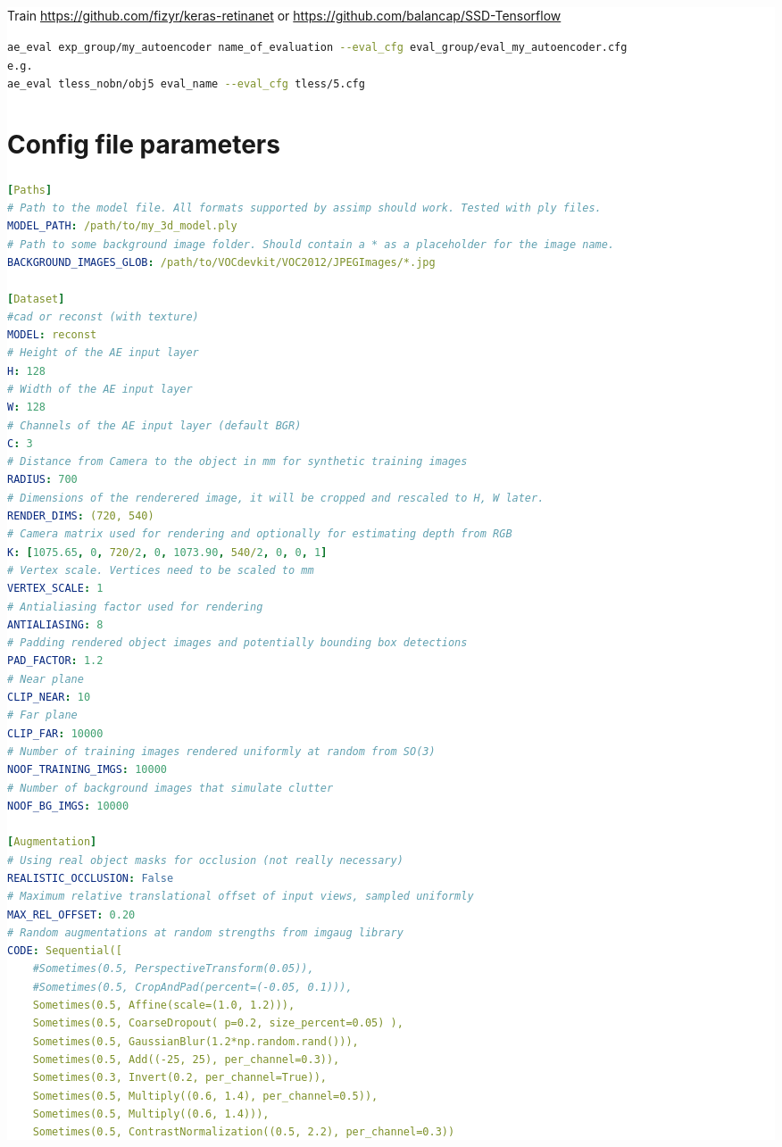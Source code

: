 Train https://github.com/fizyr/keras-retinanet or https://github.com/balancap/SSD-Tensorflow

```bash
ae_eval exp_group/my_autoencoder name_of_evaluation --eval_cfg eval_group/eval_my_autoencoder.cfg
e.g.
ae_eval tless_nobn/obj5 eval_name --eval_cfg tless/5.cfg
```


# Config file parameters
```yaml
[Paths]
# Path to the model file. All formats supported by assimp should work. Tested with ply files.
MODEL_PATH: /path/to/my_3d_model.ply
# Path to some background image folder. Should contain a * as a placeholder for the image name.
BACKGROUND_IMAGES_GLOB: /path/to/VOCdevkit/VOC2012/JPEGImages/*.jpg

[Dataset]
#cad or reconst (with texture)
MODEL: reconst
# Height of the AE input layer
H: 128
# Width of the AE input layer
W: 128
# Channels of the AE input layer (default BGR)
C: 3
# Distance from Camera to the object in mm for synthetic training images
RADIUS: 700
# Dimensions of the renderered image, it will be cropped and rescaled to H, W later.
RENDER_DIMS: (720, 540)
# Camera matrix used for rendering and optionally for estimating depth from RGB
K: [1075.65, 0, 720/2, 0, 1073.90, 540/2, 0, 0, 1]
# Vertex scale. Vertices need to be scaled to mm
VERTEX_SCALE: 1
# Antialiasing factor used for rendering
ANTIALIASING: 8
# Padding rendered object images and potentially bounding box detections 
PAD_FACTOR: 1.2
# Near plane
CLIP_NEAR: 10
# Far plane
CLIP_FAR: 10000
# Number of training images rendered uniformly at random from SO(3)
NOOF_TRAINING_IMGS: 10000
# Number of background images that simulate clutter
NOOF_BG_IMGS: 10000

[Augmentation]
# Using real object masks for occlusion (not really necessary)
REALISTIC_OCCLUSION: False
# Maximum relative translational offset of input views, sampled uniformly  
MAX_REL_OFFSET: 0.20
# Random augmentations at random strengths from imgaug library
CODE: Sequential([
    #Sometimes(0.5, PerspectiveTransform(0.05)),
    #Sometimes(0.5, CropAndPad(percent=(-0.05, 0.1))),
    Sometimes(0.5, Affine(scale=(1.0, 1.2))),
    Sometimes(0.5, CoarseDropout( p=0.2, size_percent=0.05) ),
    Sometimes(0.5, GaussianBlur(1.2*np.random.rand())),
    Sometimes(0.5, Add((-25, 25), per_channel=0.3)),
    Sometimes(0.3, Invert(0.2, per_channel=True)),
    Sometimes(0.5, Multiply((0.6, 1.4), per_channel=0.5)),
    Sometimes(0.5, Multiply((0.6, 1.4))),
    Sometimes(0.5, ContrastNormalization((0.5, 2.2), per_channel=0.3))
```